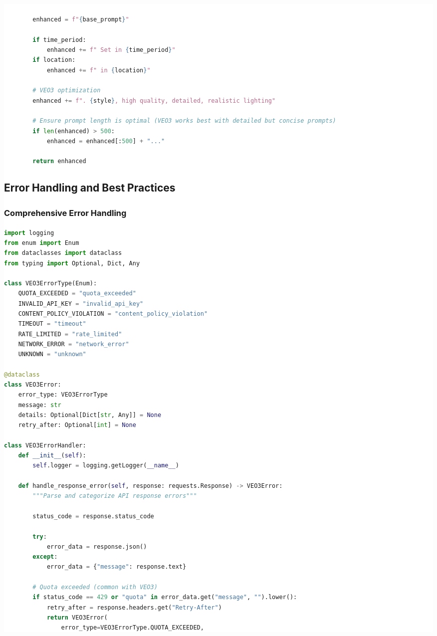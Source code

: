 ```python

        enhanced = f"{base_prompt}"

        if time_period:
            enhanced += f" Set in {time_period}"
        if location:
            enhanced += f" in {location}"

        # VEO3 optimization
        enhanced += f". {style}, high quality, detailed, realistic lighting"

        # Ensure prompt length is optimal (VEO3 works best with detailed but concise prompts)
        if len(enhanced) > 500:
            enhanced = enhanced[:500] + "..."

        return enhanced
```

## Error Handling and Best Practices

### Comprehensive Error Handling

```python
import logging
from enum import Enum
from dataclasses import dataclass
from typing import Optional, Dict, Any

class VEO3ErrorType(Enum):
    QUOTA_EXCEEDED = "quota_exceeded"
    INVALID_API_KEY = "invalid_api_key"
    CONTENT_POLICY_VIOLATION = "content_policy_violation"
    TIMEOUT = "timeout"
    RATE_LIMITED = "rate_limited"
    NETWORK_ERROR = "network_error"
    UNKNOWN = "unknown"

@dataclass
class VEO3Error:
    error_type: VEO3ErrorType
    message: str
    details: Optional[Dict[str, Any]] = None
    retry_after: Optional[int] = None

class VEO3ErrorHandler:
    def __init__(self):
        self.logger = logging.getLogger(__name__)

    def handle_response_error(self, response: requests.Response) -> VEO3Error:
        """Parse and categorize API response errors"""

        status_code = response.status_code

        try:
            error_data = response.json()
        except:
            error_data = {"message": response.text}

        # Quota exceeded (common with VEO3)
        if status_code == 429 or "quota" in error_data.get("message", "").lower():
            retry_after = response.headers.get("Retry-After")
            return VEO3Error(
                error_type=VEO3ErrorType.QUOTA_EXCEEDED,
```